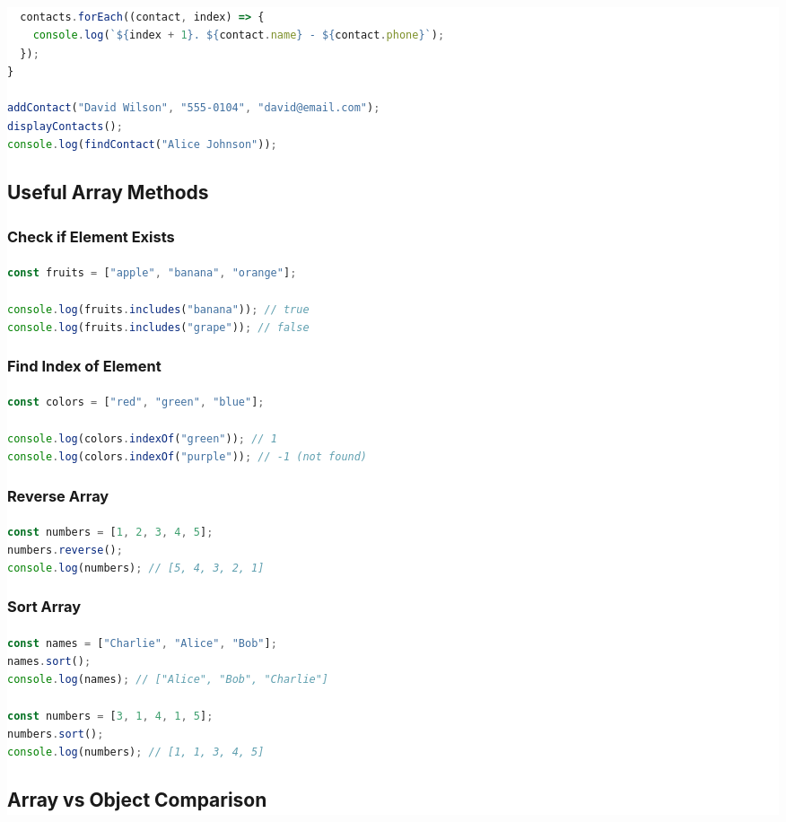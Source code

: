 ```javascript
  contacts.forEach((contact, index) => {
    console.log(`${index + 1}. ${contact.name} - ${contact.phone}`);
  });
}

addContact("David Wilson", "555-0104", "david@email.com");
displayContacts();
console.log(findContact("Alice Johnson"));
```

## Useful Array Methods

### Check if Element Exists

```javascript
const fruits = ["apple", "banana", "orange"];

console.log(fruits.includes("banana")); // true
console.log(fruits.includes("grape")); // false
```

### Find Index of Element

```javascript
const colors = ["red", "green", "blue"];

console.log(colors.indexOf("green")); // 1
console.log(colors.indexOf("purple")); // -1 (not found)
```

### Reverse Array

```javascript
const numbers = [1, 2, 3, 4, 5];
numbers.reverse();
console.log(numbers); // [5, 4, 3, 2, 1]
```

### Sort Array

```javascript
const names = ["Charlie", "Alice", "Bob"];
names.sort();
console.log(names); // ["Alice", "Bob", "Charlie"]

const numbers = [3, 1, 4, 1, 5];
numbers.sort();
console.log(numbers); // [1, 1, 3, 4, 5]
```

## Array vs Object Comparison
